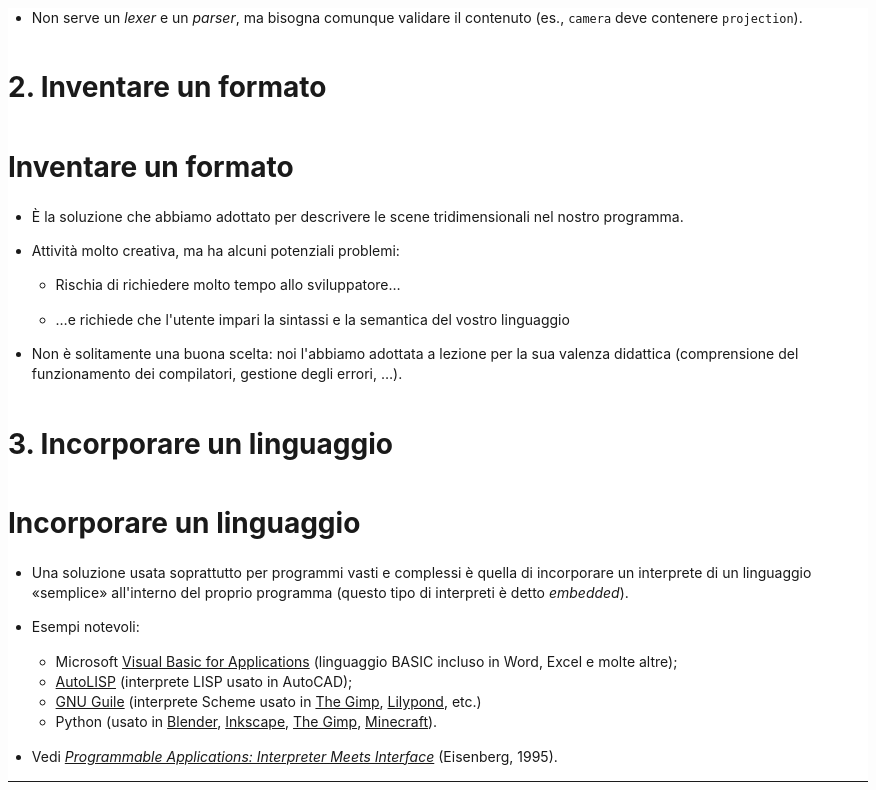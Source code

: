 -   Non serve un *lexer* e un *parser*, ma bisogna comunque validare il contenuto (es., `camera` deve contenere `projection`).

# 2. Inventare un formato

# Inventare un formato

-   È la soluzione che abbiamo adottato per descrivere le scene tridimensionali nel nostro programma.

-   Attività molto creativa, ma ha alcuni potenziali problemi:

    -   Rischia di richiedere molto tempo allo sviluppatore…
    
    -   …e richiede che l'utente impari la sintassi e la semantica del vostro linguaggio
    
-   Non è solitamente una buona scelta: noi l'abbiamo adottata a lezione per la sua valenza didattica (comprensione del funzionamento dei compilatori, gestione degli errori, …).


# 3. Incorporare un linguaggio

# Incorporare un linguaggio

-   Una soluzione usata soprattutto per programmi vasti e complessi è quella di incorporare un interprete di un linguaggio «semplice» all'interno del proprio programma (questo tipo di interpreti è detto *embedded*).

-   Esempi notevoli:

    -   Microsoft [Visual Basic for Applications](https://en.wikipedia.org/wiki/Visual_Basic_for_Applications) (linguaggio BASIC incluso in Word, Excel e molte altre);
    -   [AutoLISP](https://en.wikipedia.org/wiki/AutoLISP) (interprete LISP usato in AutoCAD);
    -   [GNU Guile](https://www.gnu.org/software/guile/) (interprete Scheme usato in [The Gimp](https://docs.gimp.org/en/gimp-concepts-script-fu.html), [Lilypond](https://lilypond.org/doc/v2.18/Documentation/extending/scheme-tutorial), etc.)
    -   Python (usato in [Blender](https://docs.blender.org/manual/en/latest/advanced/scripting/introduction.html), [Inkscape](https://wiki.inkscape.org/wiki/index.php/Python_modules_for_extensions), [The Gimp](https://www.gimp.org/docs/python/index.html), [Minecraft](https://projects.raspberrypi.org/en/projects/getting-started-with-minecraft-pi/4)).

-   Vedi [*Programmable Applications: Interpreter Meets Interface*](https://dspace.mit.edu/handle/1721.1/5980) (Eisenberg, 1995).

---
